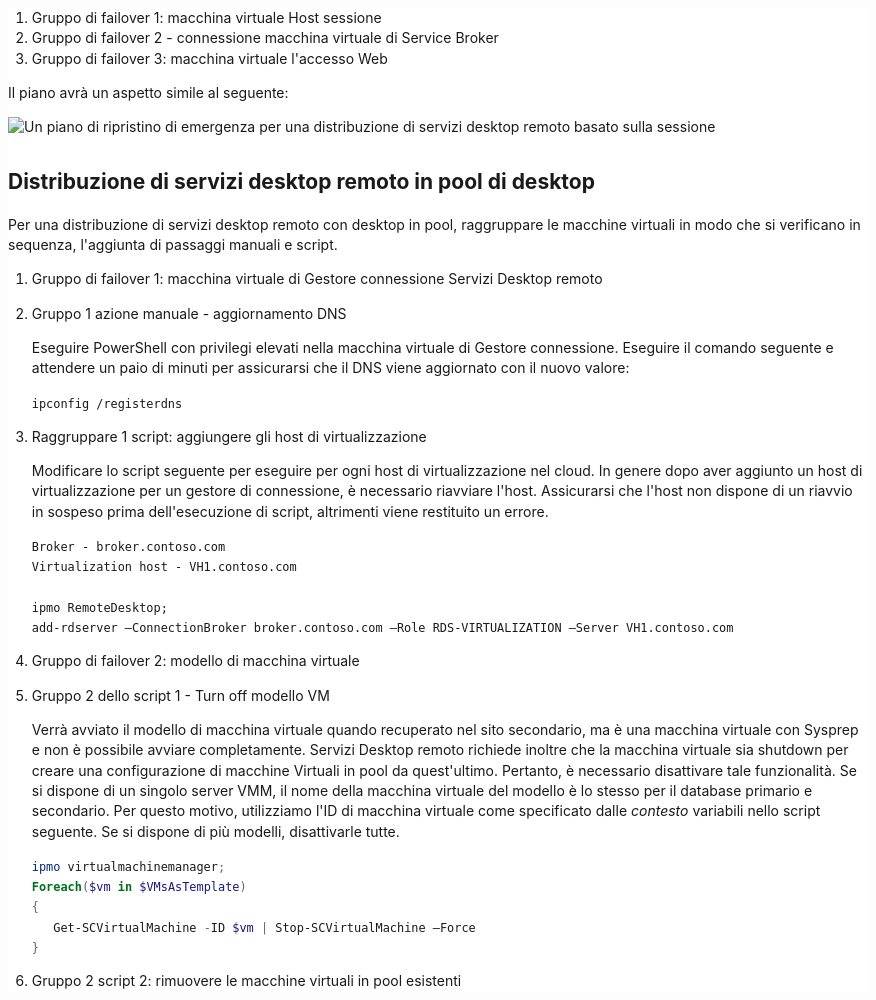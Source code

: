 1. Gruppo di failover 1: macchina virtuale Host sessione
2. Gruppo di failover 2 - connessione macchina virtuale di Service Broker
3. Gruppo di failover 3: macchina virtuale l'accesso Web

Il piano avrà un aspetto simile al seguente: 

![Un piano di ripristino di emergenza per una distribuzione di servizi desktop remoto basato sulla sessione](media/rds-asr-session-drplan.png)

## <a name="pooled-desktops-rds-deployment"></a>Distribuzione di servizi desktop remoto in pool di desktop

Per una distribuzione di servizi desktop remoto con desktop in pool, raggruppare le macchine virtuali in modo che si verificano in sequenza, l'aggiunta di passaggi manuali e script.

1. Gruppo di failover 1: macchina virtuale di Gestore connessione Servizi Desktop remoto
2. Gruppo 1 azione manuale - aggiornamento DNS

   Eseguire PowerShell con privilegi elevati nella macchina virtuale di Gestore connessione. Eseguire il comando seguente e attendere un paio di minuti per assicurarsi che il DNS viene aggiornato con il nuovo valore:

   ```
   ipconfig /registerdns
   ```
3. Raggruppare 1 script: aggiungere gli host di virtualizzazione

   Modificare lo script seguente per eseguire per ogni host di virtualizzazione nel cloud. In genere dopo aver aggiunto un host di virtualizzazione per un gestore di connessione, è necessario riavviare l'host. Assicurarsi che l'host non dispone di un riavvio in sospeso prima dell'esecuzione di script, altrimenti viene restituito un errore.

   ```
   Broker - broker.contoso.com
   Virtualization host - VH1.contoso.com

   ipmo RemoteDesktop; 
   add-rdserver –ConnectionBroker broker.contoso.com –Role RDS-VIRTUALIZATION –Server VH1.contoso.com 
   ```
4. Gruppo di failover 2: modello di macchina virtuale
5. Gruppo 2 dello script 1 - Turn off modello VM
   
   Verrà avviato il modello di macchina virtuale quando recuperato nel sito secondario, ma è una macchina virtuale con Sysprep e non è possibile avviare completamente. Servizi Desktop remoto richiede inoltre che la macchina virtuale sia shutdown per creare una configurazione di macchine Virtuali in pool da quest'ultimo. Pertanto, è necessario disattivare tale funzionalità. Se si dispone di un singolo server VMM, il nome della macchina virtuale del modello è lo stesso per il database primario e secondario. Per questo motivo, utilizziamo l'ID di macchina virtuale come specificato dalle *contesto* variabili nello script seguente. Se si dispone di più modelli, disattivarle tutte.

   ```powershell
   ipmo virtualmachinemanager; 
   Foreach($vm in $VMsAsTemplate)
   {
      Get-SCVirtualMachine -ID $vm | Stop-SCVirtualMachine –Force
   } 
   ```
6. Gruppo 2 script 2: rimuovere le macchine virtuali in pool esistenti
